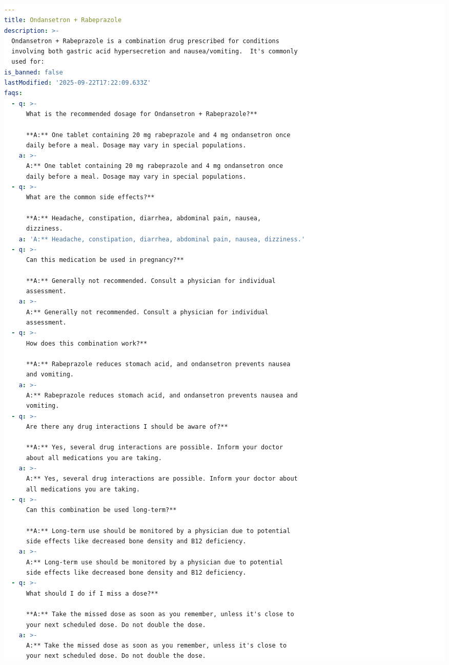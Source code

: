 ```yaml
---
title: Ondansetron + Rabeprazole
description: >-
  Ondansetron + Rabeprazole is a combination drug prescribed for conditions
  involving both gastric acid hypersecretion and nausea/vomiting.  It's commonly
  used for:
is_banned: false
lastModified: '2025-09-22T17:22:09.633Z'
faqs:
  - q: >-
      What is the recommended dosage for Ondansetron + Rabeprazole?**

      **A:** One tablet containing 20 mg rabeprazole and 4 mg ondansetron once
      daily before a meal. Dosage may vary in special populations.
    a: >-
      A:** One tablet containing 20 mg rabeprazole and 4 mg ondansetron once
      daily before a meal. Dosage may vary in special populations.
  - q: >-
      What are the common side effects?**

      **A:** Headache, constipation, diarrhea, abdominal pain, nausea,
      dizziness.
    a: 'A:** Headache, constipation, diarrhea, abdominal pain, nausea, dizziness.'
  - q: >-
      Can this medication be used in pregnancy?**

      **A:** Generally not recommended. Consult a physician for individual
      assessment.
    a: >-
      A:** Generally not recommended. Consult a physician for individual
      assessment.
  - q: >-
      How does this combination work?**

      **A:** Rabeprazole reduces stomach acid, and ondansetron prevents nausea
      and vomiting.
    a: >-
      A:** Rabeprazole reduces stomach acid, and ondansetron prevents nausea and
      vomiting.
  - q: >-
      Are there any drug interactions I should be aware of?**

      **A:** Yes, several drug interactions are possible. Inform your doctor
      about all medications you are taking.
    a: >-
      A:** Yes, several drug interactions are possible. Inform your doctor about
      all medications you are taking.
  - q: >-
      Can this combination be used long-term?**

      **A:** Long-term use should be monitored by a physician due to potential
      side effects like decreased bone density and B12 deficiency.
    a: >-
      A:** Long-term use should be monitored by a physician due to potential
      side effects like decreased bone density and B12 deficiency.
  - q: >-
      What should I do if I miss a dose?**

      **A:** Take the missed dose as soon as you remember, unless it's close to
      your next scheduled dose. Do not double the dose.
    a: >-
      A:** Take the missed dose as soon as you remember, unless it's close to
      your next scheduled dose. Do not double the dose.
```